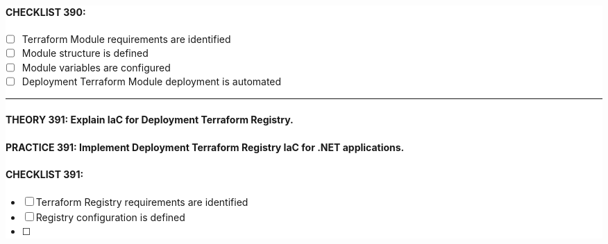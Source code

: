 #### CHECKLIST 390:

- [ ] Terraform Module requirements are identified
- [ ] Module structure is defined
- [ ] Module variables are configured
- [ ] Deployment Terraform Module deployment is automated

---

#### THEORY 391: Explain IaC for Deployment Terraform Registry.

#### PRACTICE 391: Implement Deployment Terraform Registry IaC for .NET applications.

#### CHECKLIST 391:

- [ ] Terraform Registry requirements are identified
- [ ] Registry configuration is defined
- [ ]

